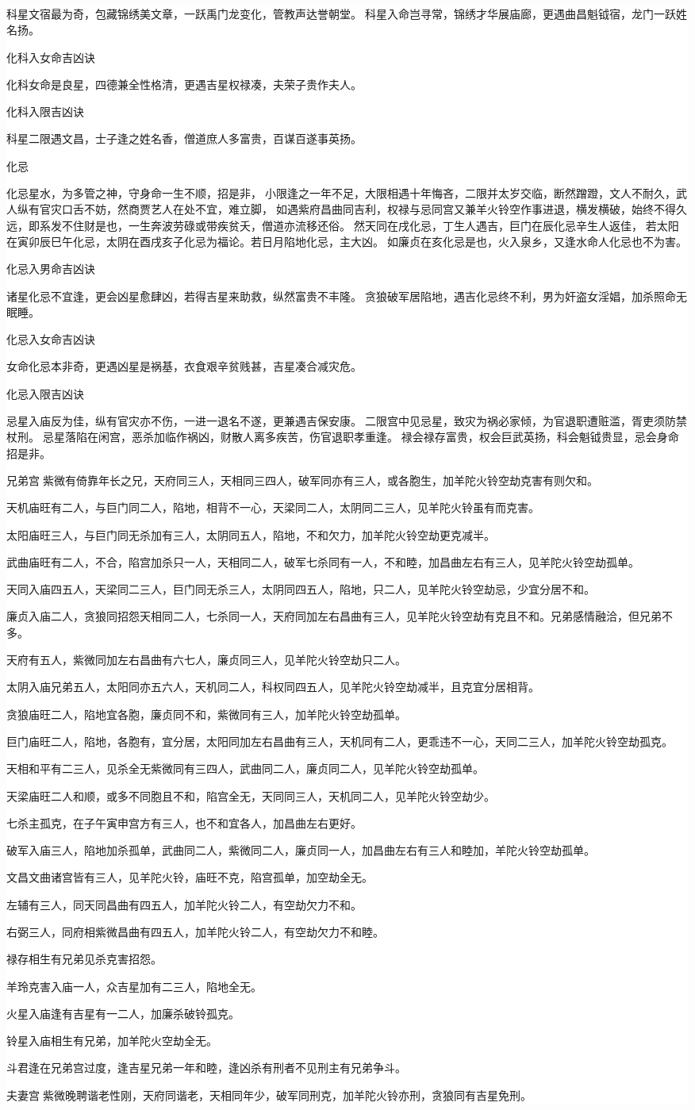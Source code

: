 科星文宿最为奇，包藏锦绣美文章，一跃禹门龙变化，管教声达誉朝堂。
科星入命岂寻常，锦绣才华展庙廊，更遇曲昌魁钺宿，龙门一跃姓名扬。

化科入女命吉凶诀

化科女命是良星，四德兼全性格清，更遇吉星权禄凑，夫荣子贵作夫人。

化科入限吉凶诀

科星二限遇文昌，士子逢之姓名香，僧道庶人多富贵，百谋百遂事英扬。

化忌

化忌星水，为多管之神，守身命一生不顺，招是非， 小限逢之一年不足，大限相遇十年悔吝，二限并太岁交临，断然蹭蹬，文人不耐久，武人纵有官灾口舌不妨，然商贾艺人在处不宜，难立脚， 如遇紫府昌曲同吉利，权禄与忌同宫又兼羊火铃空作事进退，横发横破，始终不得久远，即系发不住财是也，一生奔波劳碌或带疾贫夭，僧道亦流移还俗。 然天同在戌化忌，丁生人遇吉，巨门在辰化忌辛生人返佳， 若太阳在寅卯辰巳午化忌，太阴在酉戌亥子化忌为福论。若日月陷地化忌，主大凶。 如廉贞在亥化忌是也，火入泉乡，又逢水命人化忌也不为害。

化忌入男命吉凶诀

诸星化忌不宜逢，更会凶星愈肆凶，若得吉星来助救，纵然富贵不丰隆。 贪狼破军居陷地，遇吉化忌终不利，男为奸盗女淫娼，加杀照命无眠睡。

化忌入女命吉凶诀

女命化忌本非奇，更遇凶星是祸基，衣食艰辛贫贱甚，吉星凑合减灾危。

化忌入限吉凶诀

忌星入庙反为佳，纵有官灾亦不伤，一进一退名不遂，更兼遇吉保安康。 二限宫中见忌星，致灾为祸必家倾，为官退职遭赃滥，胥吏须防禁杖刑。 忌星落陷在闲宫，恶杀加临作祸凶，财散人离多疾苦，伤官退职孝重逢。 禄会禄存富贵，权会巨武英扬，科会魁钺贵显，忌会身命招是非。

兄弟宫 ​
紫微有倚靠年长之兄，天府同三人，天相同三四人，破军同亦有三人，或各胞生，加羊陀火铃空劫克害有则欠和。

天机庙旺有二人，与巨门同二人，陷地，相背不一心，天梁同二人，太阴同二三人，见羊陀火铃虽有而克害。

太阳庙旺三人，与巨门同无杀加有三人，太阴同五人，陷地，不和欠力，加羊陀火铃空劫更克减半。

武曲庙旺有二人，不合，陷宫加杀只一人，天相同二人，破军七杀同有一人，不和睦，加昌曲左右有三人，见羊陀火铃空劫孤单。

天同入庙四五人，天梁同二三人，巨门同无杀三人，太阴同四五人，陷地，只二人，见羊陀火铃空劫忌，少宜分居不和。

廉贞入庙二人，贪狼同招怨天相同二人，七杀同一人，天府同加左右昌曲有三人，见羊陀火铃空劫有克且不和。兄弟感情融洽，但兄弟不多。

天府有五人，紫微同加左右昌曲有六七人，廉贞同三人，见羊陀火铃空劫只二人。

太阴入庙兄弟五人，太阳同亦五六人，天机同二人，科权同四五人，见羊陀火铃空劫减半，且克宜分居相背。

贪狼庙旺二人，陷地宜各胞，廉贞同不和，紫微同有三人，加羊陀火铃空劫孤单。

巨门庙旺二人，陷地，各胞有，宜分居，太阳同加左右昌曲有三人，天机同有二人，更乖违不一心，天同二三人，加羊陀火铃空劫孤克。

天相和平有二三人，见杀全无紫微同有三四人，武曲同二人，廉贞同二人，见羊陀火铃空劫孤单。

天梁庙旺二人和顺，或多不同胞且不和，陷宫全无，天同同三人，天机同二人，见羊陀火铃空劫少。

七杀主孤克，在子午寅申宫方有三人，也不和宜各人，加昌曲左右更好。

破军入庙三人，陷地加杀孤单，武曲同二人，紫微同二人，廉贞同一人，加昌曲左右有三人和睦加，羊陀火铃空劫孤单。

文昌文曲诸宫皆有三人，见羊陀火铃，庙旺不克，陷宫孤单，加空劫全无。

左辅有三人，同天同昌曲有四五人，加羊陀火铃二人，有空劫欠力不和。

右弼三人，同府相紫微昌曲有四五人，加羊陀火铃二人，有空劫欠力不和睦。

禄存相生有兄弟见杀克害招怨。

羊玲克害入庙一人，众吉星加有二三人，陷地全无。

火星入庙逢有吉星有一二人，加廉杀破铃孤克。

铃星入庙相生有兄弟，加羊陀火空劫全无。

斗君逢在兄弟宫过度，逢吉星兄弟一年和睦，逢凶杀有刑者不见刑主有兄弟争斗。

夫妻宫 ​
紫微晚聘谐老性刚，天府同谐老，天相同年少，破军同刑克，加羊陀火铃亦刑，贪狼同有吉星免刑。

